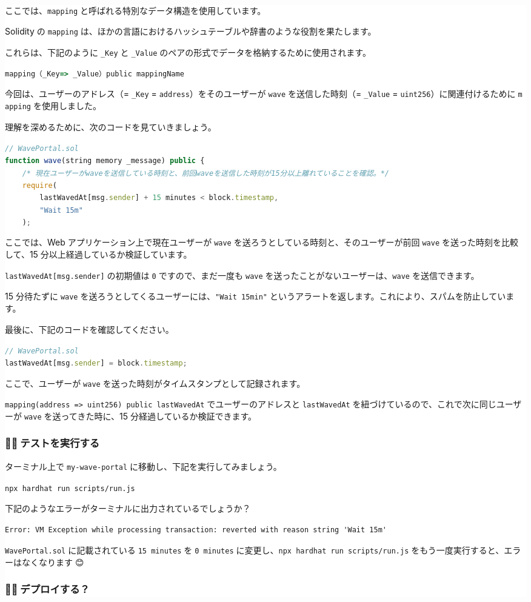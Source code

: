ここでは、`mapping` と呼ばれる特別なデータ構造を使用しています。

Solidity の `mapping` は、ほかの言語におけるハッシュテーブルや辞書のような役割を果たします。

これらは、下記のように `_Key` と `_Value` のペアの形式でデータを格納するために使用されます。

```javascript
mapping（_Key=> _Value）public mappingName
```

今回は、ユーザーのアドレス（= `_Key` = `address`）をそのユーザーが `wave` を送信した時刻（= `_Value` = `uint256`）に関連付けるために `mapping` を使用しました。

理解を深めるために、次のコードを見ていきましょう。

```javascript
// WavePortal.sol
function wave(string memory _message) public {
	/* 現在ユーザーがwaveを送信している時刻と、前回waveを送信した時刻が15分以上離れていることを確認。*/
	require(
		lastWavedAt[msg.sender] + 15 minutes < block.timestamp,
		"Wait 15m"
	);
```

ここでは、Web アプリケーション上で現在ユーザーが `wave` を送ろうとしている時刻と、そのユーザーが前回 `wave` を送った時刻を比較して、15 分以上経過しているか検証しています。

`lastWavedAt[msg.sender]` の初期値は `0` ですので、まだ一度も `wave` を送ったことがないユーザーは、`wave` を送信できます。

15 分待たずに `wave` を送ろうとしてくるユーザーには、`"Wait 15min"` というアラートを返します。これにより、スパムを防止しています。

最後に、下記のコードを確認してください。

```javascript
// WavePortal.sol
lastWavedAt[msg.sender] = block.timestamp;
```

ここで、ユーザーが `wave` を送った時刻がタイムスタンプとして記録されます。

`mapping(address => uint256) public lastWavedAt` でユーザーのアドレスと `lastWavedAt` を紐づけているので、これで次に同じユーザーが `wave` を送ってきた時に、15 分経過しているか検証できます。

### 🧙‍♂️ テストを実行する

ターミナル上で `my-wave-portal` に移動し、下記を実行してみましょう。

```
npx hardhat run scripts/run.js
```

下記のようなエラーがターミナルに出力されているでしょうか？

```
Error: VM Exception while processing transaction: reverted with reason string 'Wait 15m'
```

`WavePortal.sol` に記載されている `15 minutes` を `0 minutes` に変更し、`npx hardhat run scripts/run.js` をもう一度実行すると、エラーはなくなります 😊

### 🧞‍♀️ デプロイする？
